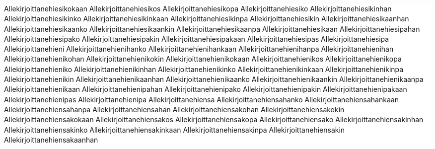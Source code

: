 Allekirjoittanehiesikokaan
Allekirjoittanehiesikos
Allekirjoittanehiesikopa
Allekirjoittanehiesiko
Allekirjoittanehiesikinhan
Allekirjoittanehiesikinko
Allekirjoittanehiesikinkaan
Allekirjoittanehiesikinpa
Allekirjoittanehiesikin
Allekirjoittanehiesikaanhan
Allekirjoittanehiesikaanko
Allekirjoittanehiesikaankin
Allekirjoittanehiesikaanpa
Allekirjoittanehiesikaan
Allekirjoittanehiesipahan
Allekirjoittanehiesipako
Allekirjoittanehiesipakin
Allekirjoittanehiesipakaan
Allekirjoittanehiesipas
Allekirjoittanehiesipa
Allekirjoittanehieni
Allekirjoittanehienihanko
Allekirjoittanehienihankaan
Allekirjoittanehienihanpa
Allekirjoittanehienihan
Allekirjoittanehienikohan
Allekirjoittanehienikokin
Allekirjoittanehienikokaan
Allekirjoittanehienikos
Allekirjoittanehienikopa
Allekirjoittanehieniko
Allekirjoittanehienikinhan
Allekirjoittanehienikinko
Allekirjoittanehienikinkaan
Allekirjoittanehienikinpa
Allekirjoittanehienikin
Allekirjoittanehienikaanhan
Allekirjoittanehienikaanko
Allekirjoittanehienikaankin
Allekirjoittanehienikaanpa
Allekirjoittanehienikaan
Allekirjoittanehienipahan
Allekirjoittanehienipako
Allekirjoittanehienipakin
Allekirjoittanehienipakaan
Allekirjoittanehienipas
Allekirjoittanehienipa
Allekirjoittanehiensa
Allekirjoittanehiensahanko
Allekirjoittanehiensahankaan
Allekirjoittanehiensahanpa
Allekirjoittanehiensahan
Allekirjoittanehiensakohan
Allekirjoittanehiensakokin
Allekirjoittanehiensakokaan
Allekirjoittanehiensakos
Allekirjoittanehiensakopa
Allekirjoittanehiensako
Allekirjoittanehiensakinhan
Allekirjoittanehiensakinko
Allekirjoittanehiensakinkaan
Allekirjoittanehiensakinpa
Allekirjoittanehiensakin
Allekirjoittanehiensakaanhan